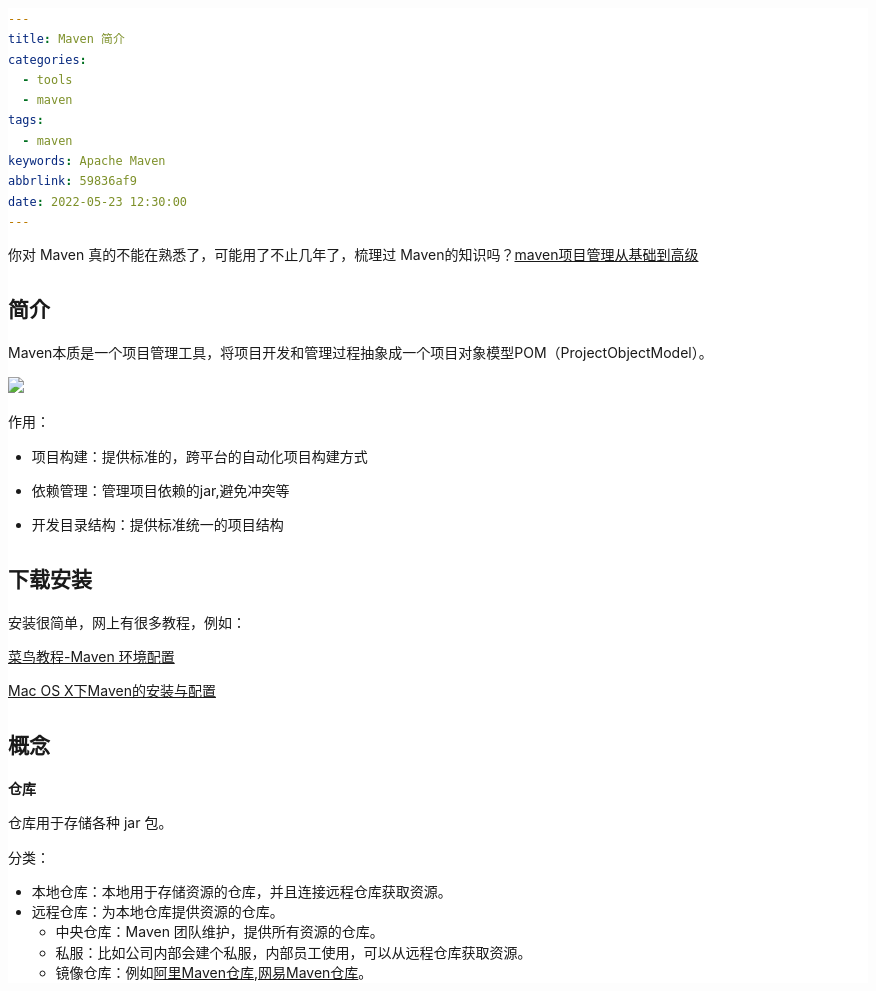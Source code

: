 ```yaml
---
title: Maven 简介
categories: 
  - tools
  - maven
tags:
  - maven
keywords: Apache Maven
abbrlink: 59836af9
date: 2022-05-23 12:30:00
---
```



你对 Maven 真的不能在熟悉了，可能用了不止几年了，梳理过 Maven的知识吗？[maven项目管理从基础到高级](https://www.bilibili.com/video/BV1Ah411S7ZE)

## 简介

Maven本质是一个项目管理工具，将项目开发和管理过程抽象成一个项目对象模型POM（ProjectObjectModel）。

![](https://blog.lichenghao.cn/upload/2022/07/133400266.png)

作用：

- 项目构建：提供标准的，跨平台的自动化项目构建方式

- 依赖管理：管理项目依赖的jar,避免冲突等

- 开发目录结构：提供标准统一的项目结构



## 下载安装

安装很简单，网上有很多教程，例如：

[菜鸟教程-Maven 环境配置](https://www.runoob.com/maven/maven-setup.html)

[Mac OS X下Maven的安装与配置](https://www.jianshu.com/p/191685a33786)

## 概念

**仓库**

仓库用于存储各种 jar 包。

分类：

- 本地仓库：本地用于存储资源的仓库，并且连接远程仓库获取资源。
- 远程仓库：为本地仓库提供资源的仓库。
  - 中央仓库：Maven 团队维护，提供所有资源的仓库。
  - 私服：比如公司内部会建个私服，内部员工使用，可以从远程仓库获取资源。
  - 镜像仓库：例如[阿里Maven仓库](https://developer.aliyun.com/mvn/guide),[网易Maven仓库](http://mirrors.163.com/maven/repository/maven-central/)。
